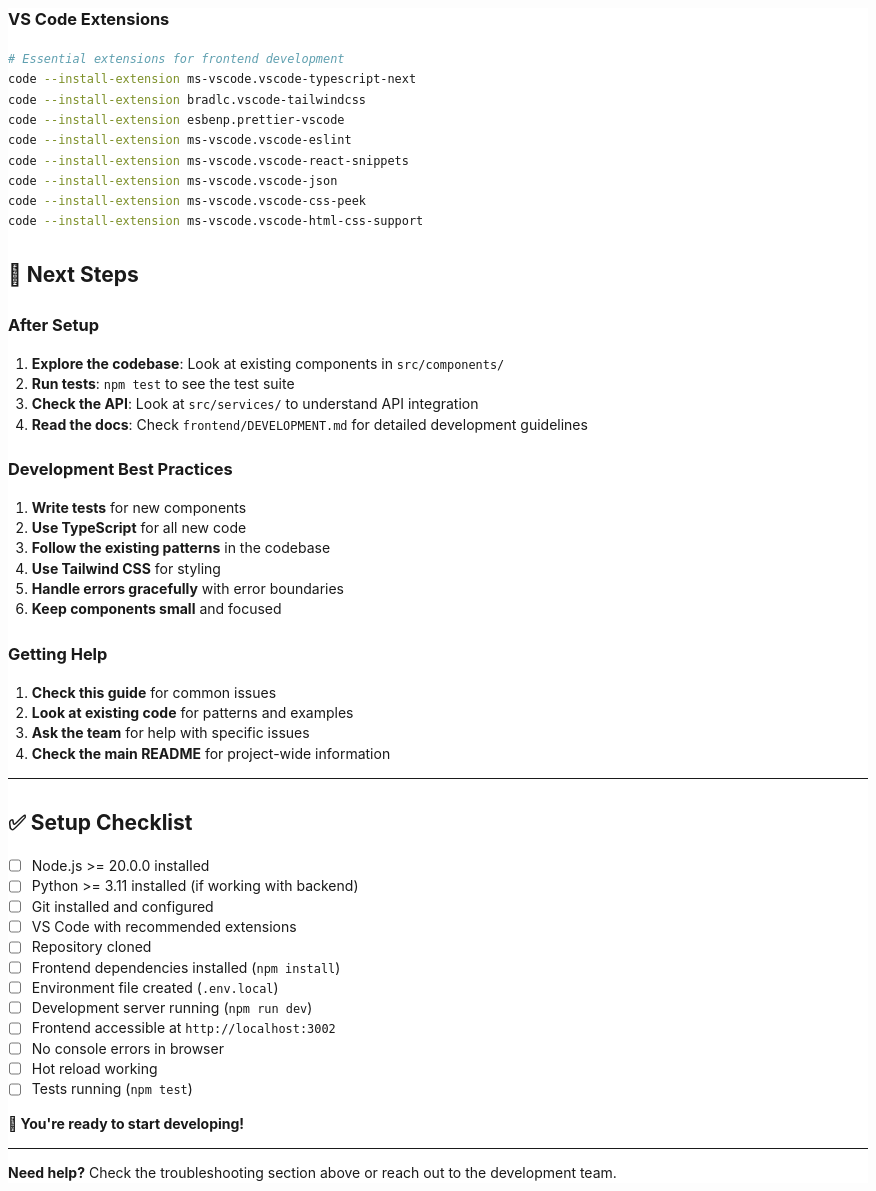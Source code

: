 ### VS Code Extensions

```bash
# Essential extensions for frontend development
code --install-extension ms-vscode.vscode-typescript-next
code --install-extension bradlc.vscode-tailwindcss
code --install-extension esbenp.prettier-vscode
code --install-extension ms-vscode.vscode-eslint
code --install-extension ms-vscode.vscode-react-snippets
code --install-extension ms-vscode.vscode-json
code --install-extension ms-vscode.vscode-css-peek
code --install-extension ms-vscode.vscode-html-css-support
```

## 🚀 Next Steps

### After Setup

1. **Explore the codebase**: Look at existing components in `src/components/`
2. **Run tests**: `npm test` to see the test suite
3. **Check the API**: Look at `src/services/` to understand API integration
4. **Read the docs**: Check `frontend/DEVELOPMENT.md` for detailed development guidelines

### Development Best Practices

1. **Write tests** for new components
2. **Use TypeScript** for all new code
3. **Follow the existing patterns** in the codebase
4. **Use Tailwind CSS** for styling
5. **Handle errors gracefully** with error boundaries
6. **Keep components small** and focused

### Getting Help

1. **Check this guide** for common issues
2. **Look at existing code** for patterns and examples
3. **Ask the team** for help with specific issues
4. **Check the main README** for project-wide information

---

## ✅ Setup Checklist

- [ ] Node.js >= 20.0.0 installed
- [ ] Python >= 3.11 installed (if working with backend)
- [ ] Git installed and configured
- [ ] VS Code with recommended extensions
- [ ] Repository cloned
- [ ] Frontend dependencies installed (`npm install`)
- [ ] Environment file created (`.env.local`)
- [ ] Development server running (`npm run dev`)
- [ ] Frontend accessible at `http://localhost:3002`
- [ ] No console errors in browser
- [ ] Hot reload working
- [ ] Tests running (`npm test`)

**🎉 You're ready to start developing!**

---

**Need help?** Check the troubleshooting section above or reach out to the development team.
